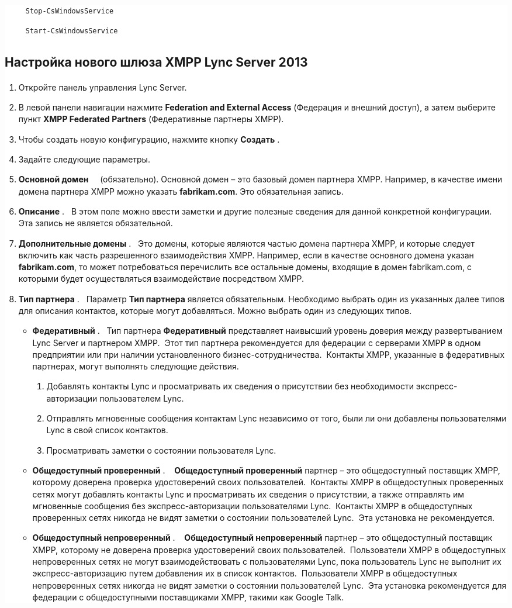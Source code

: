    ```
        Stop-CsWindowsService
   ```
   ``` 
        Start-CsWindowsService
  ```
## Настройка нового шлюза XMPP Lync Server 2013

1.  Откройте панель управления Lync Server.

2.  В левой панели навигации нажмите **Federation and External Access** (Федерация и внешний доступ), а затем выберите пункт **XMPP Federated Partners** (Федеративные партнеры XMPP).

3.  Чтобы создать новую конфигурацию, нажмите кнопку **Создать** .

4.  Задайте следующие параметры.

5.  **Основной домен**     (обязательно). Основной домен – это базовый домен партнера XMPP. Например, в качестве имени домена партнера XMPP можно указать **fabrikam.com**. Это обязательная запись.

6.  **Описание** .   В этом поле можно ввести заметки и другие полезные сведения для данной конкретной конфигурации. Эта запись не является обязательной.

7.  **Дополнительные домены** .   Это домены, которые являются частью домена партнера XMPP, и которые следует включить как часть разрешенного взаимодействия XMPP. Например, если в качестве основного домена указан **fabrikam.com**, то может потребоваться перечислить все остальные домены, входящие в домен fabrikam.com, с которыми будет осуществляться взаимодействие посредством XMPP.

8.  **Тип партнера** .   Параметр **Тип партнера** является обязательным. Необходимо выбрать один из указанных далее типов для описания контактов, которые могут добавляться. Можно выбрать один из следующих типов.
    
      - **Федеративный** .   Тип партнера **Федеративный** представляет наивысший уровень доверия между развертыванием Lync Server и партнером XMPP.  Этот тип партнера рекомендуется для федерации с серверами XMPP в одном предприятии или при наличии установленного бизнес-сотрудничества.  Контакты XMPP, указанные в федеративных партнерах, могут выполнять следующие действия.
        
        1.  Добавлять контакты Lync и просматривать их сведения о присутствии без необходимости экспресс-авторизации пользователем Lync.
        
        2.  Отправлять мгновенные сообщения контактам Lync независимо от того, были ли они добавлены пользователями Lync в свой список контактов.
        
        3.  Просматривать заметки о состоянии пользователя Lync.
    
      - **Общедоступный проверенный** .    **Общедоступный проверенный** партнер – это общедоступный поставщик XMPP, которому доверена проверка удостоверений своих пользователей.  Контакты XMPP в общедоступных проверенных сетях могут добавлять контакты Lync и просматривать их сведения о присутствии, а также отправлять им мгновенные сообщения без экспресс-авторизации пользователями Lync.  Контакты XMPP в общедоступных проверенных сетях никогда не видят заметки о состоянии пользователей Lync.  Эта установка не рекомендуется.
    
      - **Общедоступный непроверенный** .    **Общедоступный непроверенный** партнер – это общедоступный поставщик XMPP, которому не доверена проверка удостоверений своих пользователей.  Пользователи XMPP в общедоступных непроверенных сетях не могут взаимодействовать с пользователями Lync, пока пользователь Lync не выполнит их экспресс-авторизацию путем добавления их в список контактов.  Пользователи XMPP в общедоступных непроверенных сетях никогда не видят заметки о состоянии пользователей Lync.  Эта установка рекомендуется для федерации с общедоступными поставщиками XMPP, такими как Google Talk.
